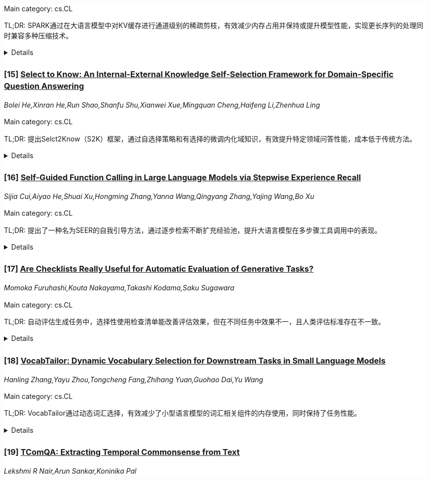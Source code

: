 Main category: cs.CL

TL;DR: SPARK通过在大语言模型中对KV缓存进行通道级别的稀疏剪枝，有效减少内存占用并保持或提升模型性能，实现更长序列的处理同时兼容多种压缩技术。


<details><summary>Details</summary></details>


### [15] [Select to Know: An Internal-External Knowledge Self-Selection Framework for Domain-Specific Question Answering](https://arxiv.org/abs/2508.15213)
*Bolei He,Xinran He,Run Shao,Shanfu Shu,Xianwei Xue,Mingquan Cheng,Haifeng Li,Zhenhua Ling*

Main category: cs.CL

TL;DR: 提出Selct2Know（S2K）框架，通过自选择策略和有选择的微调内化域知识，有效提升特定领域问答性能，成本低于传统方法。


<details><summary>Details</summary></details>


### [16] [Self-Guided Function Calling in Large Language Models via Stepwise Experience Recall](https://arxiv.org/abs/2508.15214)
*Sijia Cui,Aiyao He,Shuai Xu,Hongming Zhang,Yanna Wang,Qingyang Zhang,Yajing Wang,Bo Xu*

Main category: cs.CL

TL;DR: 提出了一种名为SEER的自我引导方法，通过逐步检索不断扩充经验池，提升大语言模型在多步骤工具调用中的表现。


<details><summary>Details</summary></details>


### [17] [Are Checklists Really Useful for Automatic Evaluation of Generative Tasks?](https://arxiv.org/abs/2508.15218)
*Momoka Furuhashi,Kouta Nakayama,Takashi Kodama,Saku Sugawara*

Main category: cs.CL

TL;DR: 自动评估生成任务中，选择性使用检查清单能改善评估效果，但在不同任务中效果不一，且人类评估标准存在不一致。


<details><summary>Details</summary></details>


### [18] [VocabTailor: Dynamic Vocabulary Selection for Downstream Tasks in Small Language Models](https://arxiv.org/abs/2508.15229)
*Hanling Zhang,Yayu Zhou,Tongcheng Fang,Zhihang Yuan,Guohao Dai,Yu Wang*

Main category: cs.CL

TL;DR: VocabTailor通过动态词汇选择，有效减少了小型语言模型的词汇相关组件的内存使用，同时保持了任务性能。


<details><summary>Details</summary></details>


### [19] [TComQA: Extracting Temporal Commonsense from Text](https://arxiv.org/abs/2508.15274)
*Lekshmi R Nair,Arun Sankar,Koninika Pal*
